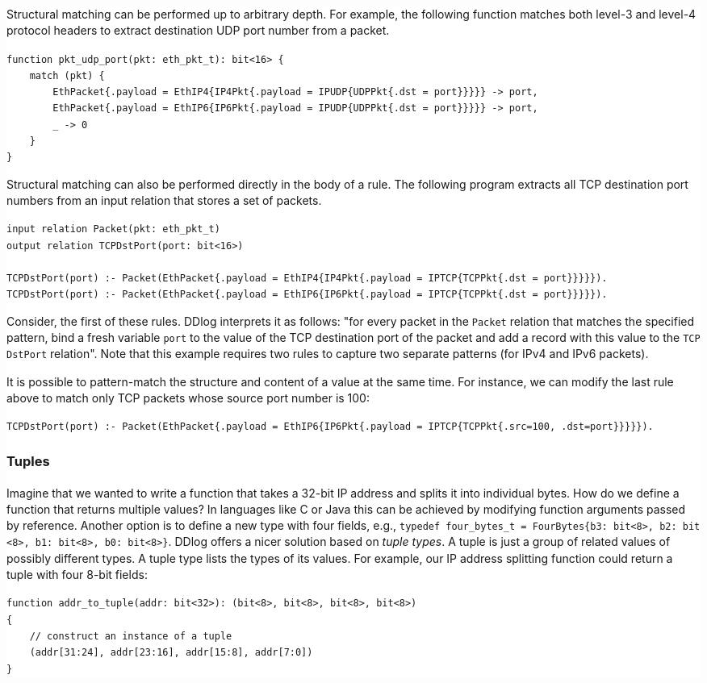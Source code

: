 Structural matching can be performed up to arbitrary depth.  For example, the following function
matches both level-3 and level-4 protocol headers to extract destination UDP port number from a
packet.

```
function pkt_udp_port(pkt: eth_pkt_t): bit<16> {
    match (pkt) {
        EthPacket{.payload = EthIP4{IP4Pkt{.payload = IPUDP{UDPPkt{.dst = port}}}}} -> port,
        EthPacket{.payload = EthIP6{IP6Pkt{.payload = IPUDP{UDPPkt{.dst = port}}}}} -> port,
        _ -> 0
    }
}
```

Structural matching can also be performed directly in the body of a rule.  The following program
extracts all TCP destination port numbers from an input relation that stores a set of packets.

```
input relation Packet(pkt: eth_pkt_t)
output relation TCPDstPort(port: bit<16>)

TCPDstPort(port) :- Packet(EthPacket{.payload = EthIP4{IP4Pkt{.payload = IPTCP{TCPPkt{.dst = port}}}}}).
TCPDstPort(port) :- Packet(EthPacket{.payload = EthIP6{IP6Pkt{.payload = IPTCP{TCPPkt{.dst = port}}}}}).
```

Consider, the first of these rules.  DDlog interprets it as follows: "for every packet in the
`Packet` relation that matches the specified pattern, bind a fresh variable `port` to the value of
the TCP destination port of the packet and add a record with this value to the `TCPDstPort`
relation".  Note that this example requires two rules to capture two separate patterns (for IPv4 and
IPv6 packets).

It is possible to pattern-match the structure and content of a value at the same time.  For
instance, we can modify the last rule above to match only TCP packets whose source port number
is 100:

```
TCPDstPort(port) :- Packet(EthPacket{.payload = EthIP6{IP6Pkt{.payload = IPTCP{TCPPkt{.src=100, .dst=port}}}}}).
```

### Tuples

Imagine that we wanted to write a function that takes a 32-bit IP address and splits it into
individual bytes.  How do we define a function that returns multiple values?  In languages like C or
Java this can be achieved by modifying function arguments passed by reference.  Another option is to
define a new type with four fields, e.g., `typedef four_bytes_t = FourBytes{b3: bit<8>, b2: bit<8>,
b1: bit<8>, b0: bit<8>}`.  DDlog offers a nicer solution based on *tuple types*.  A tuple is just a
group of related values of possibly different types.  A tuple type lists the types of its values.
For example, our IP address splitting function could return a tuple with four 8-bit fields:

```
function addr_to_tuple(addr: bit<32>): (bit<8>, bit<8>, bit<8>, bit<8>)
{
    // construct an instance of a tuple
    (addr[31:24], addr[23:16], addr[15:8], addr[7:0])
}
```
